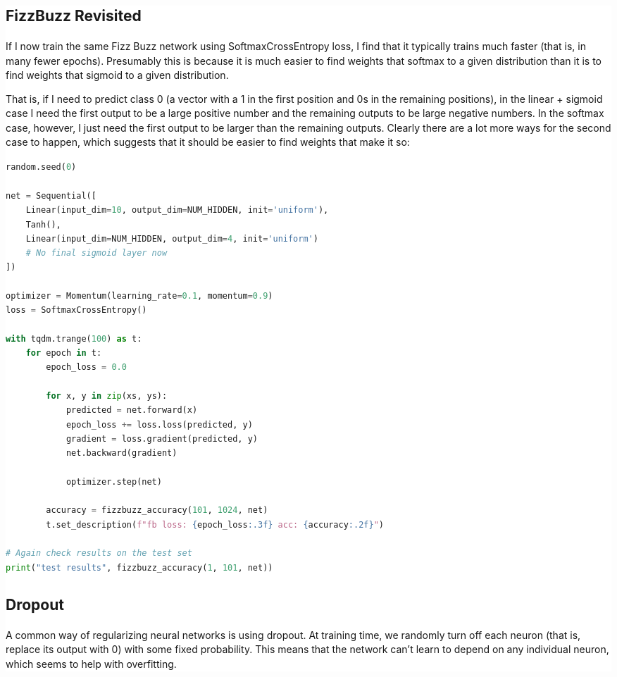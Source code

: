 
## FizzBuzz Revisited

If I now train the same Fizz Buzz network using SoftmaxCrossEntropy loss, I find that it typically trains much faster (that is, in many fewer epochs). Presumably this is because it is much easier to find weights that softmax to a given distribution than it is to find weights that sigmoid to a given distribution.

That is, if I need to predict class 0 (a vector with a 1 in the first position and 0s in the remaining positions), in the linear + sigmoid case I need the first output to be a large positive number and the remaining outputs to be large negative numbers. In the softmax case, however, I just need the first output to be larger than the remaining outputs. Clearly there are a lot more ways for the second case to happen, which suggests that it should be easier to find weights that make it so:


```python colab={"base_uri": "https://localhost:8080/"} id="kIcU2I6YDSfP" executionInfo={"status": "ok", "timestamp": 1630998060037, "user_tz": -330, "elapsed": 62657, "user": {"displayName": "Sparsh Agarwal", "photoUrl": "", "userId": "13037694610922482904"}} outputId="2ab3f971-18a5-4cb9-9ab9-31445e069f86"
random.seed(0)

net = Sequential([
    Linear(input_dim=10, output_dim=NUM_HIDDEN, init='uniform'),
    Tanh(),
    Linear(input_dim=NUM_HIDDEN, output_dim=4, init='uniform')
    # No final sigmoid layer now
])

optimizer = Momentum(learning_rate=0.1, momentum=0.9)
loss = SoftmaxCrossEntropy()

with tqdm.trange(100) as t:
    for epoch in t:
        epoch_loss = 0.0

        for x, y in zip(xs, ys):
            predicted = net.forward(x)
            epoch_loss += loss.loss(predicted, y)
            gradient = loss.gradient(predicted, y)
            net.backward(gradient)

            optimizer.step(net)

        accuracy = fizzbuzz_accuracy(101, 1024, net)
        t.set_description(f"fb loss: {epoch_loss:.3f} acc: {accuracy:.2f}")

# Again check results on the test set
print("test results", fizzbuzz_accuracy(1, 101, net))
```


## Dropout
A common way of regularizing neural networks is using dropout. At training time, we randomly turn off each neuron (that is, replace its output with 0) with some fixed probability. This means that the network can’t learn to depend on any individual neuron, which seems to help with overfitting.
